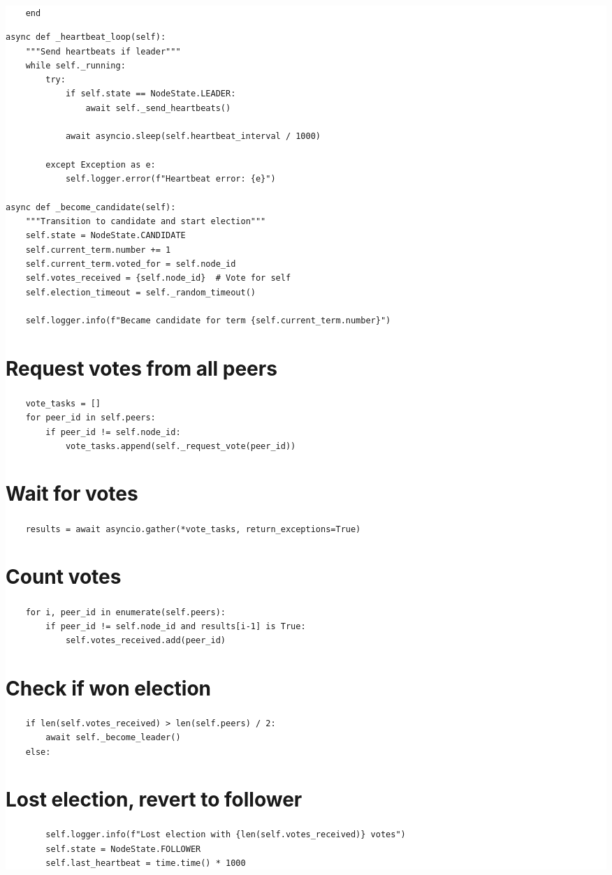 ```mermaid
    end
```

    async def _heartbeat_loop(self):
        """Send heartbeats if leader"""
        while self._running:
            try:
                if self.state == NodeState.LEADER:
                    await self._send_heartbeats()

                await asyncio.sleep(self.heartbeat_interval / 1000)

            except Exception as e:
                self.logger.error(f"Heartbeat error: {e}")

    async def _become_candidate(self):
        """Transition to candidate and start election"""
        self.state = NodeState.CANDIDATE
        self.current_term.number += 1
        self.current_term.voted_for = self.node_id
        self.votes_received = {self.node_id}  # Vote for self
        self.election_timeout = self._random_timeout()

        self.logger.info(f"Became candidate for term {self.current_term.number}")

# Request votes from all peers
        vote_tasks = []
        for peer_id in self.peers:
            if peer_id != self.node_id:
                vote_tasks.append(self._request_vote(peer_id))

# Wait for votes
        results = await asyncio.gather(*vote_tasks, return_exceptions=True)

# Count votes
        for i, peer_id in enumerate(self.peers):
            if peer_id != self.node_id and results[i-1] is True:
                self.votes_received.add(peer_id)

# Check if won election
        if len(self.votes_received) > len(self.peers) / 2:
            await self._become_leader()
        else:
# Lost election, revert to follower
            self.logger.info(f"Lost election with {len(self.votes_received)} votes")
            self.state = NodeState.FOLLOWER
            self.last_heartbeat = time.time() * 1000
